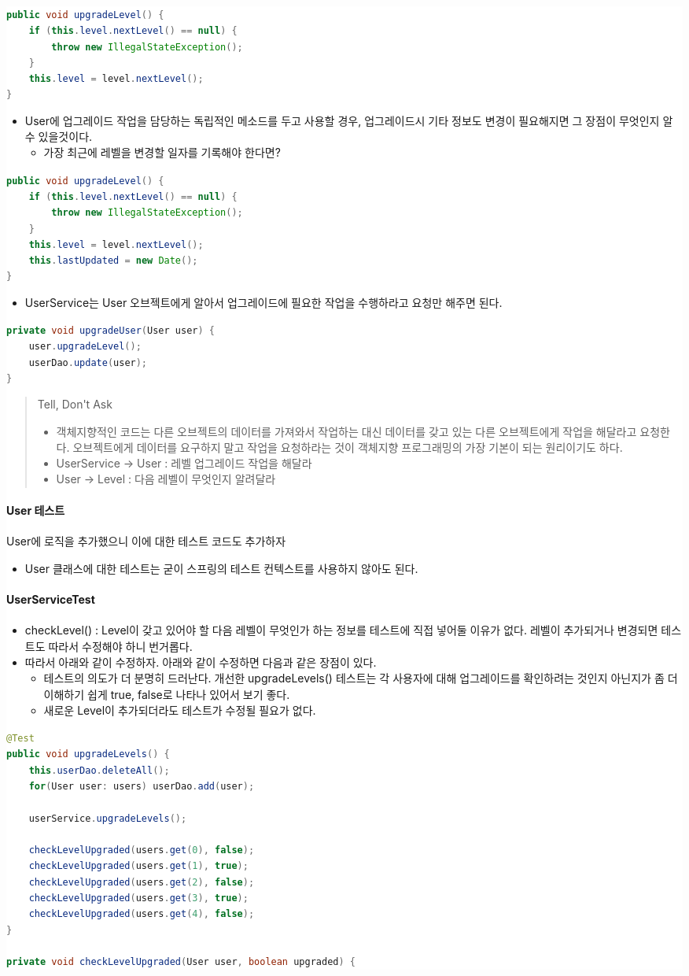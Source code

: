 ``` java
public void upgradeLevel() {
    if (this.level.nextLevel() == null) {
        throw new IllegalStateException();
    }
    this.level = level.nextLevel();
}
```

- User에 업그레이드 작업을 담당하는 독립적인 메소드를 두고 사용할 경우, 업그레이드시 기타 정보도 변경이 필요해지면 그 장점이 무엇인지 알 수 있을것이다.
  - 가장 최근에 레벨을 변경할 일자를 기록해야 한다면?

``` java
public void upgradeLevel() {
    if (this.level.nextLevel() == null) {
        throw new IllegalStateException();
    }
    this.level = level.nextLevel();
    this.lastUpdated = new Date();
}
```

- UserService는 User 오브젝트에게 알아서 업그레이드에 필요한 작업을 수행하라고 요청만 해주면 된다.

``` java
private void upgradeUser(User user) {
    user.upgradeLevel();
    userDao.update(user);
}
```

> Tell, Don't Ask
>
> - 객체지향적인 코드는 다른 오브젝트의 데이터를 가져와서 작업하는 대신 데이터를 갖고 있는 다른 오브젝트에게 작업을 해달라고 요청한다. 오브젝트에게 데이터를 요구하지 말고 작업을 요청하라는 것이 객체지향 프로그래밍의 가장 기본이 되는 원리이기도 하다. 
> - UserService -> User : 레벨 업그레이드 작업을 해달라
> - User -> Level : 다음 레벨이 무엇인지 알려달라

#### User 테스트

User에 로직을 추가했으니 이에 대한 테스트 코드도 추가하자

- User 클래스에 대한 테스트는 굳이 스프링의 테스트 컨텍스트를 사용하지 않아도 된다.

#### UserServiceTest

- checkLevel() : Level이 갖고 있어야 할 다음 레벨이 무엇인가 하는 정보를 테스트에 직접 넣어둘 이유가 없다. 레벨이 추가되거나 변경되면 테스트도 따라서 수정해야 하니 번거롭다.
- 따라서 아래와 같이 수정하자. 아래와 같이 수정하면 다음과 같은 장점이 있다.
  - 테스트의 의도가 더 분명히 드러난다. 개선한 upgradeLevels() 테스트는 각 사용자에 대해 업그레이드를 확인하려는 것인지 아닌지가 좀 더 이해하기 쉽게 true, false로 나타나 있어서 보기 좋다.
  - 새로운 Level이 추가되더라도 테스트가 수정될 필요가 없다.

``` java
@Test
public void upgradeLevels() {
    this.userDao.deleteAll();
    for(User user: users) userDao.add(user);

    userService.upgradeLevels();

    checkLevelUpgraded(users.get(0), false);
    checkLevelUpgraded(users.get(1), true);
    checkLevelUpgraded(users.get(2), false);
    checkLevelUpgraded(users.get(3), true);
    checkLevelUpgraded(users.get(4), false);
}

private void checkLevelUpgraded(User user, boolean upgraded) {
```